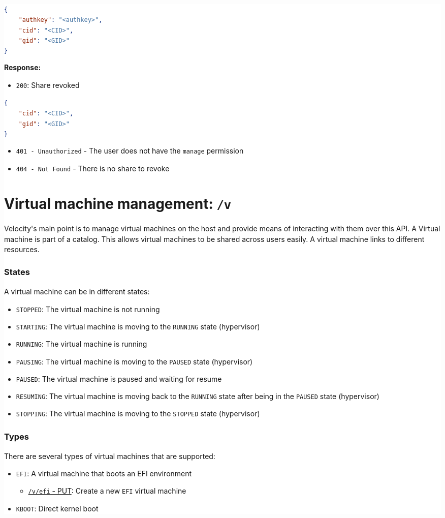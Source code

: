 ```json
{
    "authkey": "<authkey>",
    "cid": "<CID>",
    "gid": "<GID>"
}
```

**Response:**

- `200`: Share revoked

```json
{
    "cid": "<CID>",
    "gid": "<GID>"
}
```

- `401 - Unauthorized` - The user does not have the `manage` permission

- `404 - Not Found` - There is no share to revoke

# Virtual machine management: `/v` <a name="namespace-v"></a>

Velocity's main point is to manage virtual machines on the host and provide means of interacting with them over this API. A Virtual machine is part of a catalog. This allows virtual machines to be shared across users easily. A virtual machine links to different resources.

### States

A virtual machine can be in different states:

- `STOPPED`: The virtual machine is not running

- `STARTING`: The virtual machine is moving to the `RUNNING` state (hypervisor)

- `RUNNING`: The virtual machine is running

- `PAUSING`: The virtual machine is moving to the `PAUSED` state (hypervisor)

- `PAUSED`: The virtual machine is paused and waiting for resume

- `RESUMING`: The virtual machine is moving back to the `RUNNING` state after being in the `PAUSED` state (hypervisor)

- `STOPPING`: The virtual machine is moving to the `STOPPED` state (hypervisor)

### Types

There are several types of virtual machines that are supported:

- `EFI`: A virtual machine that boots an EFI environment
  
  - [`/v/efi` - PUT](#put-v-efi): Create a new  `EFI` virtual machine

- `KBOOT`: Direct kernel boot

